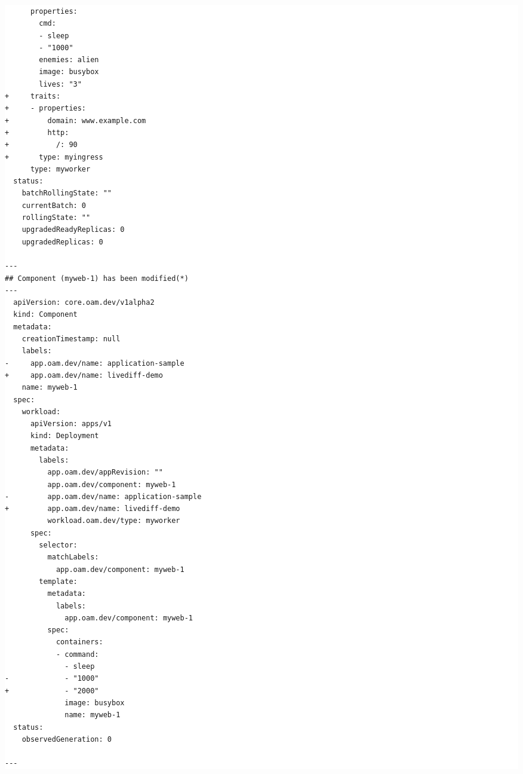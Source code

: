 ```shell
      properties:
        cmd:
        - sleep
        - "1000"
        enemies: alien
        image: busybox
        lives: "3"
+     traits:
+     - properties:
+         domain: www.example.com
+         http:
+           /: 90
+       type: myingress
      type: myworker
  status:
    batchRollingState: ""
    currentBatch: 0
    rollingState: ""
    upgradedReadyReplicas: 0
    upgradedReplicas: 0
  
---
## Component (myweb-1) has been modified(*)
---
  apiVersion: core.oam.dev/v1alpha2
  kind: Component
  metadata:
    creationTimestamp: null
    labels:
-     app.oam.dev/name: application-sample
+     app.oam.dev/name: livediff-demo
    name: myweb-1
  spec:
    workload:
      apiVersion: apps/v1
      kind: Deployment
      metadata:
        labels:
          app.oam.dev/appRevision: ""
          app.oam.dev/component: myweb-1
-         app.oam.dev/name: application-sample
+         app.oam.dev/name: livediff-demo
          workload.oam.dev/type: myworker
      spec:
        selector:
          matchLabels:
            app.oam.dev/component: myweb-1
        template:
          metadata:
            labels:
              app.oam.dev/component: myweb-1
          spec:
            containers:
            - command:
              - sleep
-             - "1000"
+             - "2000"
              image: busybox
              name: myweb-1
  status:
    observedGeneration: 0
  
---
```